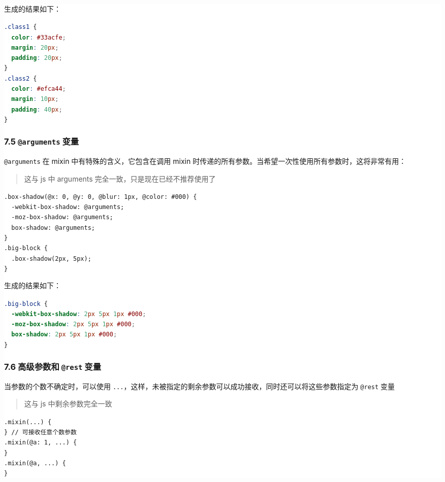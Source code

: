 生成的结果如下：

```css
.class1 {
  color: #33acfe;
  margin: 20px;
  padding: 20px;
}
.class2 {
  color: #efca44;
  margin: 10px;
  padding: 40px;
}
```

### 7.5 `@arguments` 变量

`@arguments` 在 mixin 中有特殊的含义，它包含在调用 mixin 时传递的所有参数。当希望一次性使用所有参数时，这将非常有用：

> 这与 js 中 arguments 完全一致，只是现在已经不推荐使用了

```less
.box-shadow(@x: 0, @y: 0, @blur: 1px, @color: #000) {
  -webkit-box-shadow: @arguments;
  -moz-box-shadow: @arguments;
  box-shadow: @arguments;
}
.big-block {
  .box-shadow(2px, 5px);
}
```

生成的结果如下：

```css
.big-block {
  -webkit-box-shadow: 2px 5px 1px #000;
  -moz-box-shadow: 2px 5px 1px #000;
  box-shadow: 2px 5px 1px #000;
}
```

### 7.6 高级参数和 `@rest` 变量

当参数的个数不确定时，可以使用 `...`，这样，未被指定的剩余参数可以成功接收，同时还可以将这些参数指定为 `@rest` 变量

> 这与 js 中剩余参数完全一致

```less
.mixin(...) {
} // 可接收任意个数参数
.mixin(@a: 1, ...) {
}
.mixin(@a, ...) {
}
```
